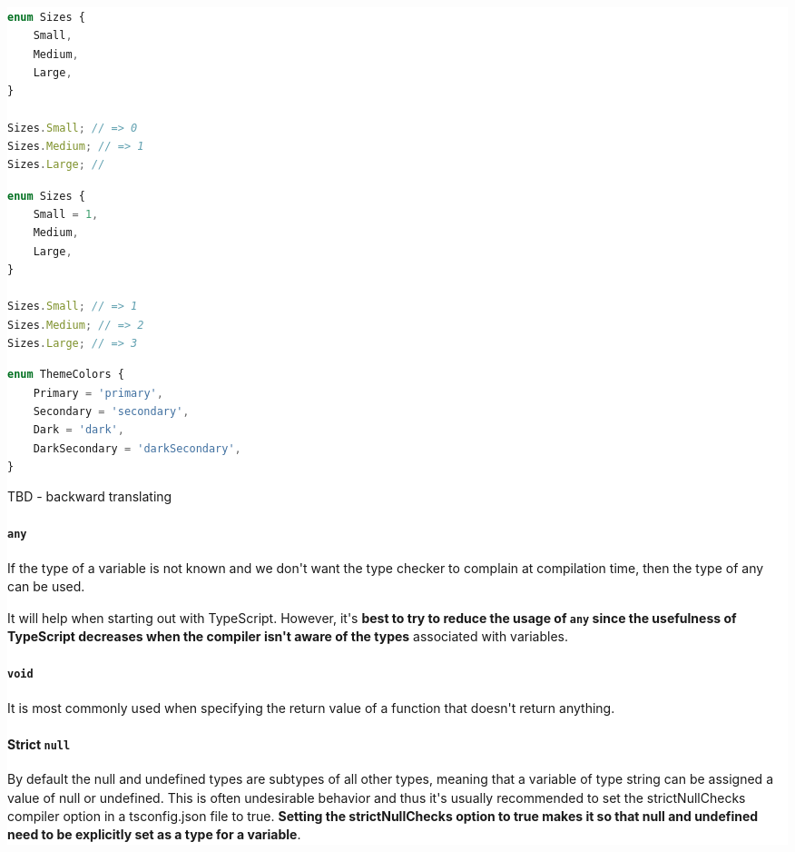 ```ts
enum Sizes {
    Small,
    Medium,
    Large,
}

Sizes.Small; // => 0
Sizes.Medium; // => 1
Sizes.Large; //
```

```ts
enum Sizes {
    Small = 1,
    Medium,
    Large,
}

Sizes.Small; // => 1
Sizes.Medium; // => 2
Sizes.Large; // => 3
```

```ts
enum ThemeColors {
    Primary = 'primary',
    Secondary = 'secondary',
    Dark = 'dark',
    DarkSecondary = 'darkSecondary',
}
```

TBD - backward translating

#### `any`

If the type of a variable is not known and we don't want the type checker to complain at compilation time, then the type of any can be used.

It will help when starting out with TypeScript. However, it's **best to try to reduce the usage of `any` since the usefulness of TypeScript decreases when the compiler isn't aware of the types** associated with variables.

#### `void`
It is most commonly used when specifying the return value of a function that doesn't return anything.

#### Strict `null`
By default the null and undefined types are subtypes of all other types, meaning that a variable of type string can be assigned a value of null or undefined. This is often undesirable behavior and thus it's usually recommended to set the strictNullChecks compiler option in a tsconfig.json file to true. **Setting the strictNullChecks option to true makes it so that null and undefined need to be explicitly set as a type for a variable**.

